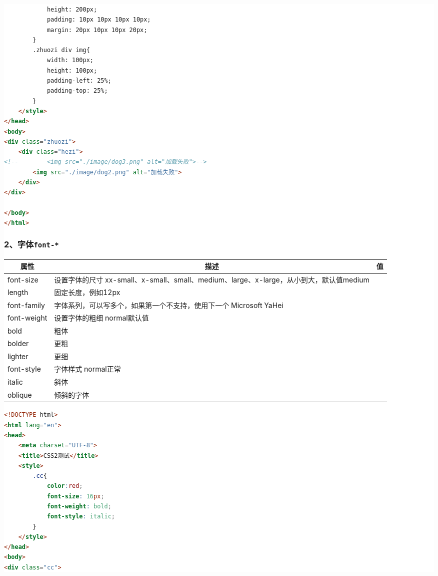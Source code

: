 ```html
            height: 200px;
            padding: 10px 10px 10px 10px;
            margin: 20px 10px 10px 20px;
        }
        .zhuozi div img{
            width: 100px;
            height: 100px;
            padding-left: 25%;
            padding-top: 25%;
        }
    </style>
</head>
<body>
<div class="zhuozi">
    <div class="hezi">
<!--        <img src="./image/dog3.png" alt="加载失败">-->
        <img src="./image/dog2.png" alt="加载失败">
    </div>
</div>

</body>
</html>
```


### 2、字体`font-*`

|属性|	描述|	值|
|-----|-----|----|
|font-size	  |设置字体的尺寸	xx-small、x-small、small、medium、large、x-large，从小到大，默认值medium|
|length       |固定长度，例如12px|
|font-family	|字体系列，可以写多个，如果第一个不支持，使用下一个	Microsoft YaHei|
|font-weight	|设置字体的粗细	normal默认值|
|bold         |粗体|
|bolder       |更粗|
|lighter      |更细|
|font-style 	|字体样式	normal正常|
|italic       |斜体|
|oblique      |倾斜的字体|


```html
<!DOCTYPE html>
<html lang="en">
<head>
    <meta charset="UTF-8">
    <title>CSS2测试</title>
    <style>
        .cc{
            color:red;
            font-size: 16px;
            font-weight: bold;
            font-style: italic;
        }
    </style>
</head>
<body>
<div class="cc">
```